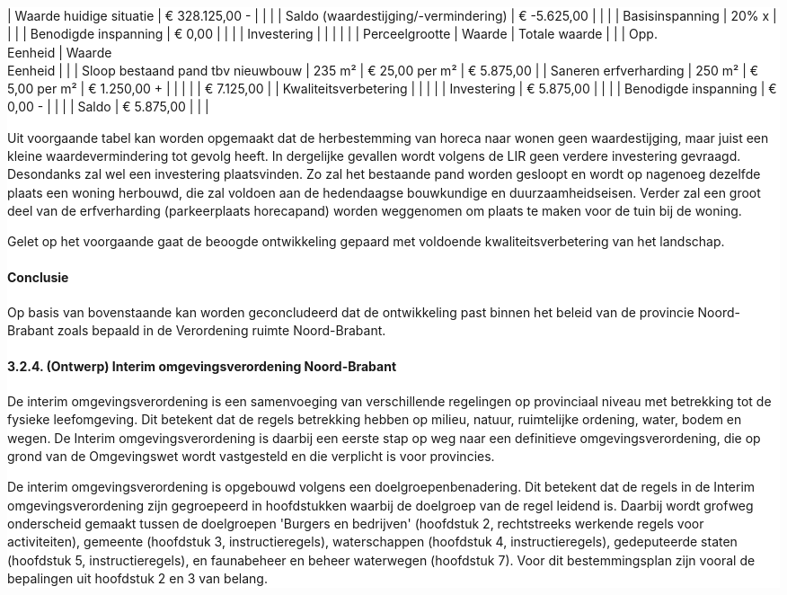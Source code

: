 | Waarde huidige situatie              | € 328.125,00 -         |                   |               |
| Saldo (waardestijging/-vermindering) | € -5.625,00            |                   |               |
| Basisinspanning                      | 20% x                  |                   |               |
| Benodigde inspanning                 | € 0,00                 |                   |               |
| Investering                          |                        |                   |               |
|                                      | Perceelgrootte         | Waarde            | Totale waarde |
|                                      | Opp.<br>Eenheid        | Waarde<br>Eenheid |               |
| Sloop bestaand pand tbv nieuwbouw    | 235 m²                 | € 25,00 per m²    | € 5.875,00    |
| Saneren erfverharding                | 250 m²                 | € 5,00 per m²     | € 1.250,00 +  |
|                                      |                        |                   | € 7.125,00    |
| Kwaliteitsverbetering                |                        |                   |               |
| Investering                          | € 5.875,00             |                   |               |
| Benodigde inspanning                 | € 0,00 -               |                   |               |
| Saldo                                | € 5.875,00             |                   |               |

Uit voorgaande tabel kan worden opgemaakt dat de herbestemming van horeca naar wonen geen waardestijging, maar juist een kleine waardevermindering tot gevolg heeft. In dergelijke gevallen wordt volgens de LIR geen verdere investering gevraagd. Desondanks zal wel een investering plaatsvinden. Zo zal het bestaande pand worden gesloopt en wordt op nagenoeg dezelfde plaats een woning herbouwd, die zal voldoen aan de hedendaagse bouwkundige en duurzaamheidseisen. Verder zal een groot deel van de erfverharding (parkeerplaats horecapand) worden weggenomen om plaats te maken voor de tuin bij de woning.

Gelet op het voorgaande gaat de beoogde ontwikkeling gepaard met voldoende kwaliteitsverbetering van het landschap.

#### Conclusie

Op basis van bovenstaande kan worden geconcludeerd dat de ontwikkeling past binnen het beleid van de provincie Noord-Brabant zoals bepaald in de Verordening ruimte Noord-Brabant.

#### **3.2.4. (Ontwerp) Interim omgevingsverordening Noord-Brabant**

De interim omgevingsverordening is een samenvoeging van verschillende regelingen op provinciaal niveau met betrekking tot de fysieke leefomgeving. Dit betekent dat de regels betrekking hebben op milieu, natuur, ruimtelijke ordening, water, bodem en wegen. De Interim omgevingsverordening is daarbij een eerste stap op weg naar een definitieve omgevingsverordening, die op grond van de Omgevingswet wordt vastgesteld en die verplicht is voor provincies.

De interim omgevingsverordening is opgebouwd volgens een doelgroepenbenadering. Dit betekent dat de regels in de Interim omgevingsverordening zijn gegroepeerd in hoofdstukken waarbij de doelgroep van de regel leidend is. Daarbij wordt grofweg onderscheid gemaakt tussen de doelgroepen 'Burgers en bedrijven' (hoofdstuk 2, rechtstreeks werkende regels voor activiteiten), gemeente (hoofdstuk 3, instructieregels), waterschappen (hoofdstuk 4, instructieregels), gedeputeerde staten (hoofdstuk 5, instructieregels), en faunabeheer en beheer waterwegen (hoofdstuk 7). Voor dit bestemmingsplan zijn vooral de bepalingen uit hoofdstuk 2 en 3 van belang.

